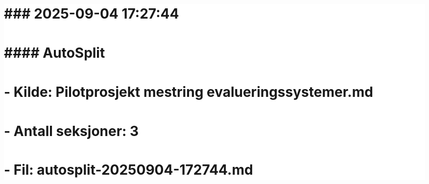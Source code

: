 


# 




# 




# 




# 




# \### 2025-09-04 17:27:44




# \#### AutoSplit




# \- Kilde: Pilotprosjekt mestring evalueringssystemer.md




# \- Antall seksjoner: 3




# \- Fil: autosplit-20250904-172744.md




# 




# 




# 




# 


